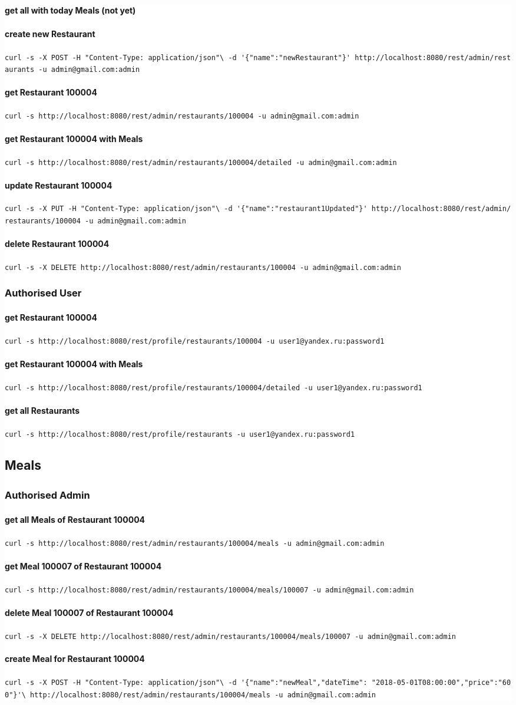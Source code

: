 #### get all with today Meals (not yet)

#### create new Restaurant
`curl -s -X POST -H "Content-Type: application/json"\
 -d '{"name":"newRestaurant"}' http://localhost:8080/rest/admin/restaurants -u admin@gmail.com:admin`
 
#### get Restaurant 100004
`curl -s http://localhost:8080/rest/admin/restaurants/100004 -u admin@gmail.com:admin`

#### get Restaurant 100004 with Meals
`curl -s http://localhost:8080/rest/admin/restaurants/100004/detailed -u admin@gmail.com:admin`
 
#### update Restaurant 100004
`curl -s -X PUT -H "Content-Type: application/json"\
 -d '{"name":"restaurant1Updated"}' http://localhost:8080/rest/admin/restaurants/100004 -u admin@gmail.com:admin`
  
#### delete Restaurant 100004
`curl -s -X DELETE http://localhost:8080/rest/admin/restaurants/100004 -u admin@gmail.com:admin`

### Authorised User 

#### get Restaurant 100004
`curl -s http://localhost:8080/rest/profile/restaurants/100004 -u user1@yandex.ru:password1`

#### get Restaurant 100004 with Meals
`curl -s http://localhost:8080/rest/profile/restaurants/100004/detailed -u user1@yandex.ru:password1`

#### get all Restaurants
`curl -s http://localhost:8080/rest/profile/restaurants -u user1@yandex.ru:password1`

## Meals

### Authorised Admin

#### get all Meals of Restaurant 100004
`curl -s http://localhost:8080/rest/admin/restaurants/100004/meals -u admin@gmail.com:admin`

#### get Meal 100007 of Restaurant 100004
`curl -s http://localhost:8080/rest/admin/restaurants/100004/meals/100007 -u admin@gmail.com:admin`

#### delete Meal 100007 of Restaurant 100004
`curl -s -X DELETE http://localhost:8080/rest/admin/restaurants/100004/meals/100007 -u admin@gmail.com:admin`

#### create Meal for Restaurant 100004
`curl -s -X POST -H "Content-Type: application/json"\
 -d '{"name":"newMeal","dateTime": "2018-05-01T08:00:00","price":"600"}'\
  http://localhost:8080/rest/admin/restaurants/100004/meals -u admin@gmail.com:admin`
  